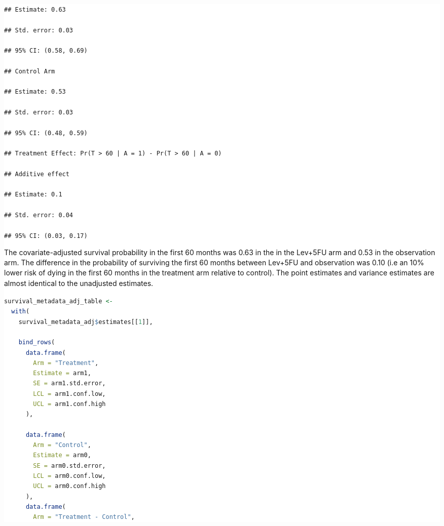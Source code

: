     ## Estimate: 0.63

    ## Std. error: 0.03

    ## 95% CI: (0.58, 0.69)

    ## Control Arm

    ## Estimate: 0.53

    ## Std. error: 0.03

    ## 95% CI: (0.48, 0.59)

    ## Treatment Effect: Pr(T > 60 | A = 1) - Pr(T > 60 | A = 0)

    ## Additive effect

    ## Estimate: 0.1

    ## Std. error: 0.04

    ## 95% CI: (0.03, 0.17)

The covariate-adjusted survival probability in the first 60 months was
0.63 in the in the Lev+5FU arm and 0.53 in the observation arm. The
difference in the probability of surviving the first 60 months between
Lev+5FU and observation was 0.10 (i.e an 10% lower risk of dying in the
first 60 months in the treatment arm relative to control). The point
estimates and variance estimates are almost identical to the unadjusted
estimates.

``` r
survival_metadata_adj_table <-
  with(
    survival_metadata_adj$estimates[[1]],

    bind_rows(
      data.frame(
        Arm = "Treatment",
        Estimate = arm1,
        SE = arm1.std.error,
        LCL = arm1.conf.low,
        UCL = arm1.conf.high
      ),

      data.frame(
        Arm = "Control",
        Estimate = arm0,
        SE = arm0.std.error,
        LCL = arm0.conf.low,
        UCL = arm0.conf.high
      ),
      data.frame(
        Arm = "Treatment - Control",
```